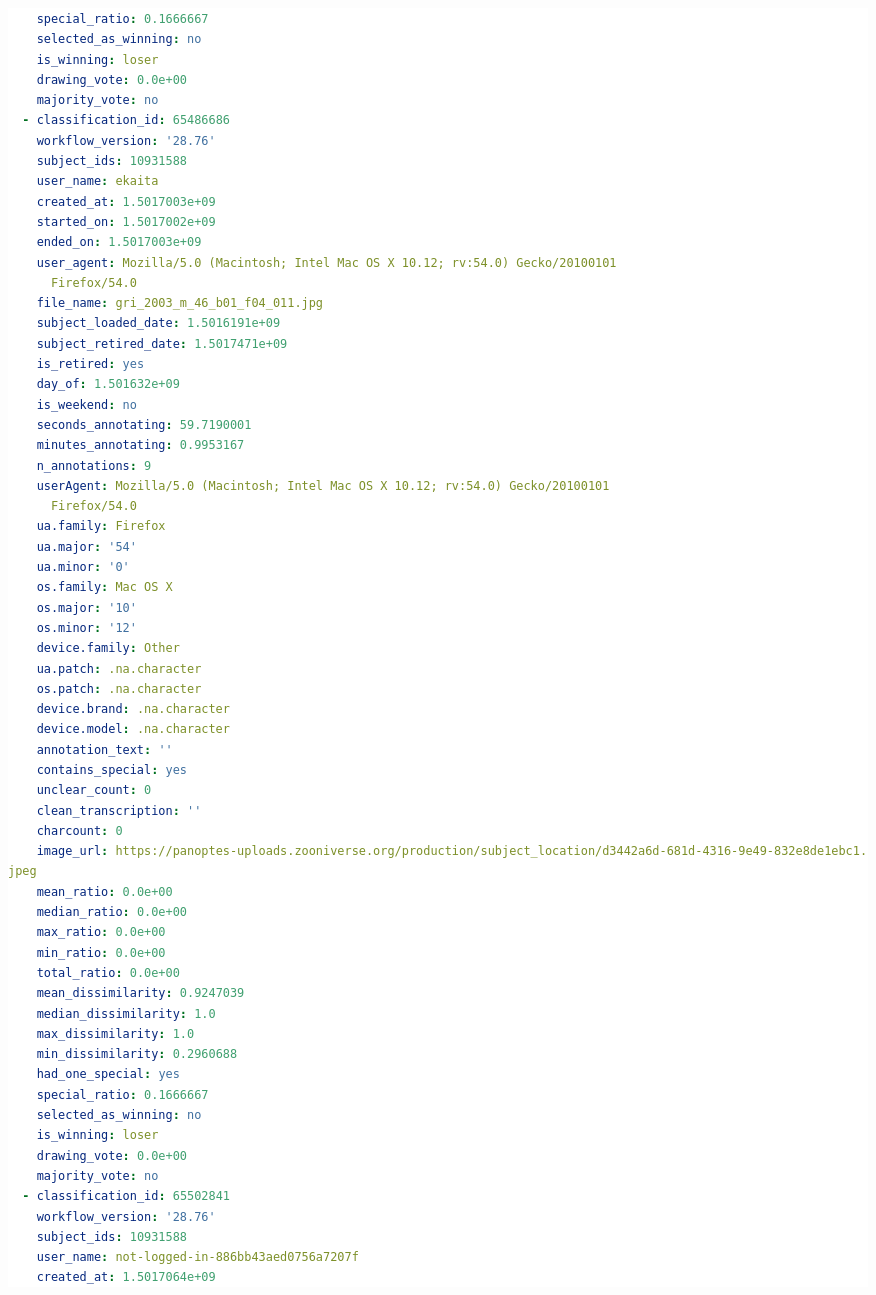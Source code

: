 ```yaml
    special_ratio: 0.1666667
    selected_as_winning: no
    is_winning: loser
    drawing_vote: 0.0e+00
    majority_vote: no
  - classification_id: 65486686
    workflow_version: '28.76'
    subject_ids: 10931588
    user_name: ekaita
    created_at: 1.5017003e+09
    started_on: 1.5017002e+09
    ended_on: 1.5017003e+09
    user_agent: Mozilla/5.0 (Macintosh; Intel Mac OS X 10.12; rv:54.0) Gecko/20100101
      Firefox/54.0
    file_name: gri_2003_m_46_b01_f04_011.jpg
    subject_loaded_date: 1.5016191e+09
    subject_retired_date: 1.5017471e+09
    is_retired: yes
    day_of: 1.501632e+09
    is_weekend: no
    seconds_annotating: 59.7190001
    minutes_annotating: 0.9953167
    n_annotations: 9
    userAgent: Mozilla/5.0 (Macintosh; Intel Mac OS X 10.12; rv:54.0) Gecko/20100101
      Firefox/54.0
    ua.family: Firefox
    ua.major: '54'
    ua.minor: '0'
    os.family: Mac OS X
    os.major: '10'
    os.minor: '12'
    device.family: Other
    ua.patch: .na.character
    os.patch: .na.character
    device.brand: .na.character
    device.model: .na.character
    annotation_text: ''
    contains_special: yes
    unclear_count: 0
    clean_transcription: ''
    charcount: 0
    image_url: https://panoptes-uploads.zooniverse.org/production/subject_location/d3442a6d-681d-4316-9e49-832e8de1ebc1.jpeg
    mean_ratio: 0.0e+00
    median_ratio: 0.0e+00
    max_ratio: 0.0e+00
    min_ratio: 0.0e+00
    total_ratio: 0.0e+00
    mean_dissimilarity: 0.9247039
    median_dissimilarity: 1.0
    max_dissimilarity: 1.0
    min_dissimilarity: 0.2960688
    had_one_special: yes
    special_ratio: 0.1666667
    selected_as_winning: no
    is_winning: loser
    drawing_vote: 0.0e+00
    majority_vote: no
  - classification_id: 65502841
    workflow_version: '28.76'
    subject_ids: 10931588
    user_name: not-logged-in-886bb43aed0756a7207f
    created_at: 1.5017064e+09
```